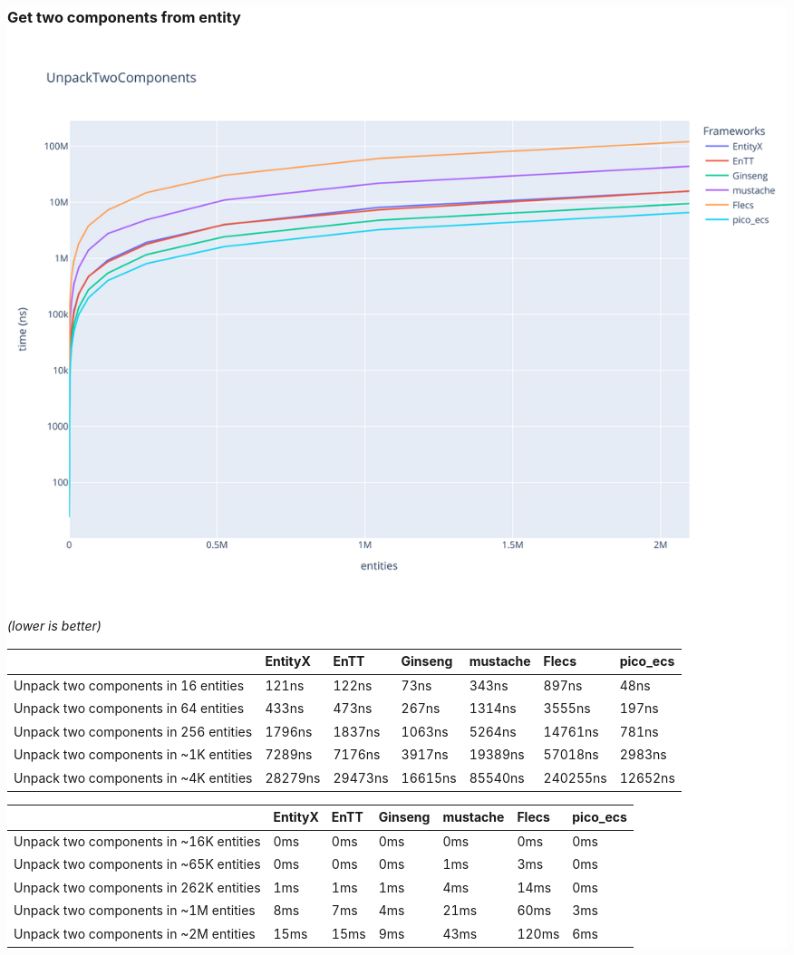 
### Get two components from entity

![UnpackTwoComponents Plot](img/UnpackTwoComponents.svg)

_(lower is better)_

|                                         | EntityX   | EnTT    | Ginseng   | mustache   | Flecs    | pico_ecs   |
|:----------------------------------------|:----------|:--------|:----------|:-----------|:---------|:-----------|
| Unpack two components in    16 entities | 121ns     | 122ns   | 73ns      | 343ns      | 897ns    | 48ns       |
| Unpack two components in    64 entities | 433ns     | 473ns   | 267ns     | 1314ns     | 3555ns   | 197ns      |
| Unpack two components in   256 entities | 1796ns    | 1837ns  | 1063ns    | 5264ns     | 14761ns  | 781ns      |
| Unpack two components in   ~1K entities | 7289ns    | 7176ns  | 3917ns    | 19389ns    | 57018ns  | 2983ns     |
| Unpack two components in   ~4K entities | 28279ns   | 29473ns | 16615ns   | 85540ns    | 240255ns | 12652ns    |

|                                         | EntityX   | EnTT   | Ginseng   | mustache   | Flecs   | pico_ecs   |
|:----------------------------------------|:----------|:-------|:----------|:-----------|:--------|:-----------|
| Unpack two components in  ~16K entities | 0ms       | 0ms    | 0ms       | 0ms        | 0ms     | 0ms        |
| Unpack two components in  ~65K entities | 0ms       | 0ms    | 0ms       | 1ms        | 3ms     | 0ms        |
| Unpack two components in  262K entities | 1ms       | 1ms    | 1ms       | 4ms        | 14ms    | 0ms        |
| Unpack two components in   ~1M entities | 8ms       | 7ms    | 4ms       | 21ms       | 60ms    | 3ms        |
| Unpack two components in   ~2M entities | 15ms      | 15ms   | 9ms       | 43ms       | 120ms   | 6ms        |
